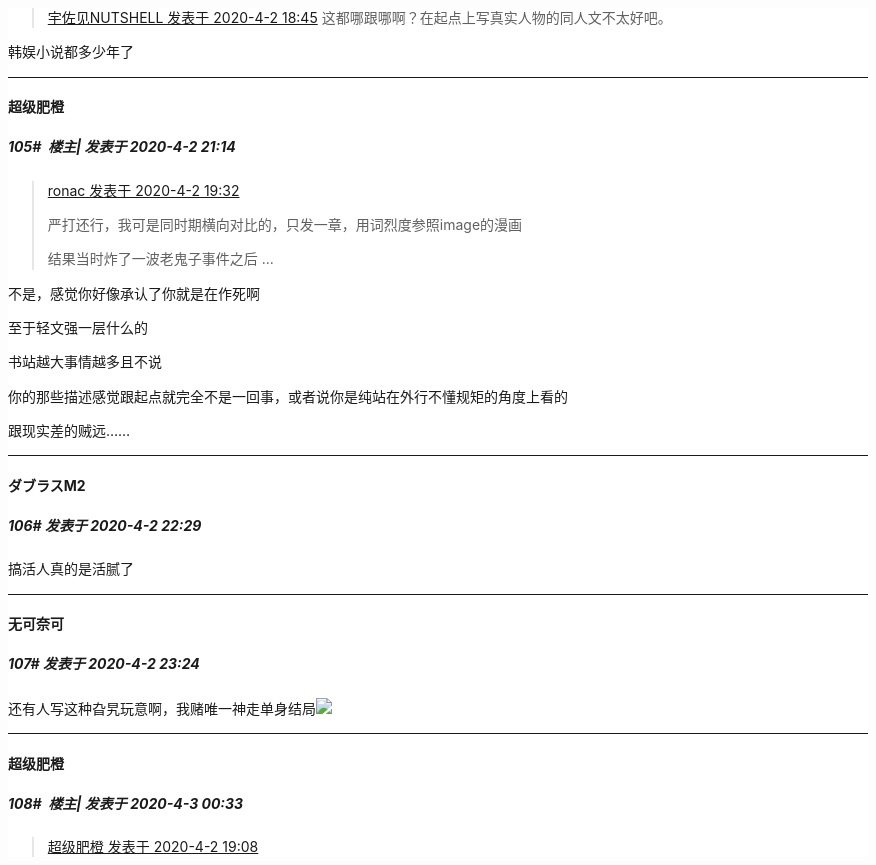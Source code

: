 
<blockquote><a href="httphttps://bbs.saraba1st.com/2b/forum.php?mod=redirect&amp;goto=findpost&amp;pid=46958640&amp;ptid=1922018" target="_blank">宇佐见NUTSHELL 发表于 2020-4-2 18:45</a>
这都哪跟哪啊？在起点上写真实人物的同人文不太好吧。</blockquote>
韩娱小说都多少年了


-----

####  超级肥橙  
##### 105#         楼主| 发表于 2020-4-2 21:14


<blockquote><a href="httphttps://bbs.saraba1st.com/2b/forum.php?mod=redirect&amp;goto=findpost&amp;pid=46959096&amp;ptid=1922018" target="_blank">ronac 发表于 2020-4-2 19:32</a>

严打还行，我可是同时期横向对比的，只发一章，用词烈度参照image的漫画

结果当时炸了一波老鬼子事件之后 ...</blockquote>
不是，感觉你好像承认了你就是在作死啊


至于轻文强一层什么的


书站越大事情越多且不说


你的那些描述感觉跟起点就完全不是一回事，或者说你是纯站在外行不懂规矩的角度上看的


跟现实差的贼远……


-----

####  ダブラスM2  
##### 106#       发表于 2020-4-2 22:29


搞活人真的是活腻了


-----

####  无可奈可  
##### 107#       发表于 2020-4-2 23:24


还有人写这种旮旯玩意啊，我赌唯一神走单身结局<img src="https://static.saraba1st.com/image/smiley/face2017/049.png" referrerpolicy="no-referrer">


-----

####  超级肥橙  
##### 108#         楼主| 发表于 2020-4-3 00:33


<blockquote><a href="httphttps://bbs.saraba1st.com/2b/forum.php?mod=redirect&amp;goto=findpost&amp;pid=46958876&amp;ptid=1922018" target="_blank">超级肥橙 发表于 2020-4-2 19:08</a>
